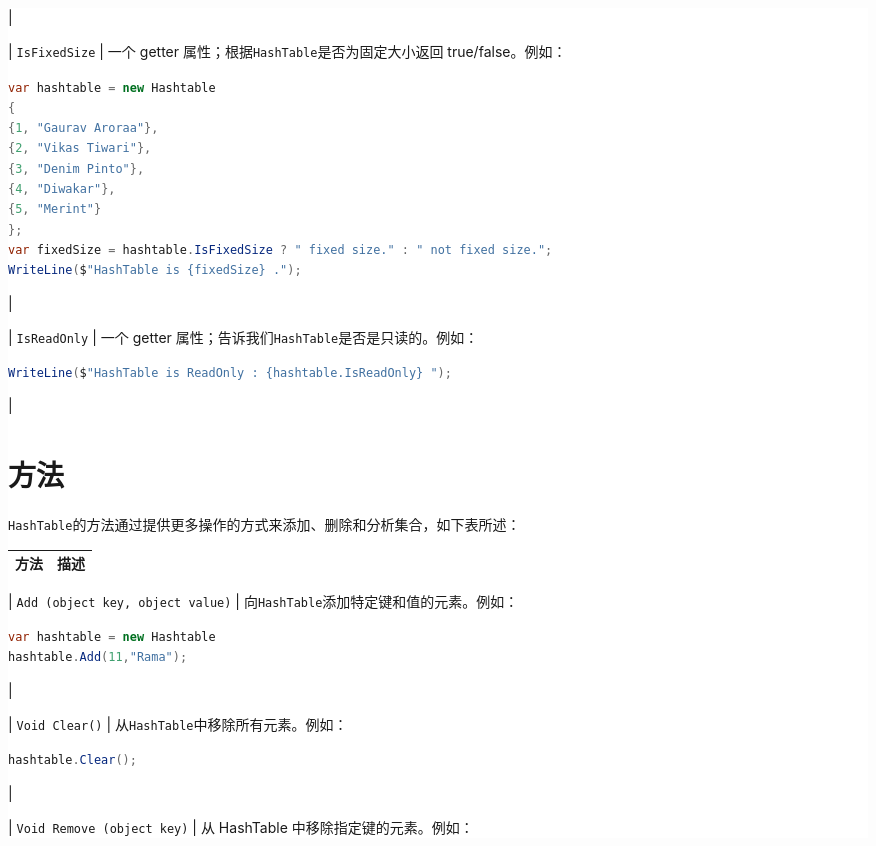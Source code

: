 |

| `IsFixedSize` | 一个 getter 属性；根据`HashTable`是否为固定大小返回 true/false。例如：

```cs
var hashtable = new Hashtable
{
{1, "Gaurav Aroraa"},
{2, "Vikas Tiwari"},
{3, "Denim Pinto"},
{4, "Diwakar"},
{5, "Merint"}
};
var fixedSize = hashtable.IsFixedSize ? " fixed size." : " not fixed size.";
WriteLine($"HashTable is {fixedSize} .");
```

|

| `IsReadOnly` | 一个 getter 属性；告诉我们`HashTable`是否是只读的。例如：

```cs
WriteLine($"HashTable is ReadOnly : {hashtable.IsReadOnly} ");
```

|

# 方法

`HashTable`的方法通过提供更多操作的方式来添加、删除和分析集合，如下表所述：

| **方法** | **描述** |
| --- | --- |

| `Add (object key, object value)` | 向`HashTable`添加特定键和值的元素。例如：

```cs
var hashtable = new Hashtable
hashtable.Add(11,"Rama");
```

|

| `Void Clear()` | 从`HashTable`中移除所有元素。例如：

```cs
hashtable.Clear();
```

|

| `Void Remove (object key)` | 从 HashTable 中移除指定键的元素。例如：
